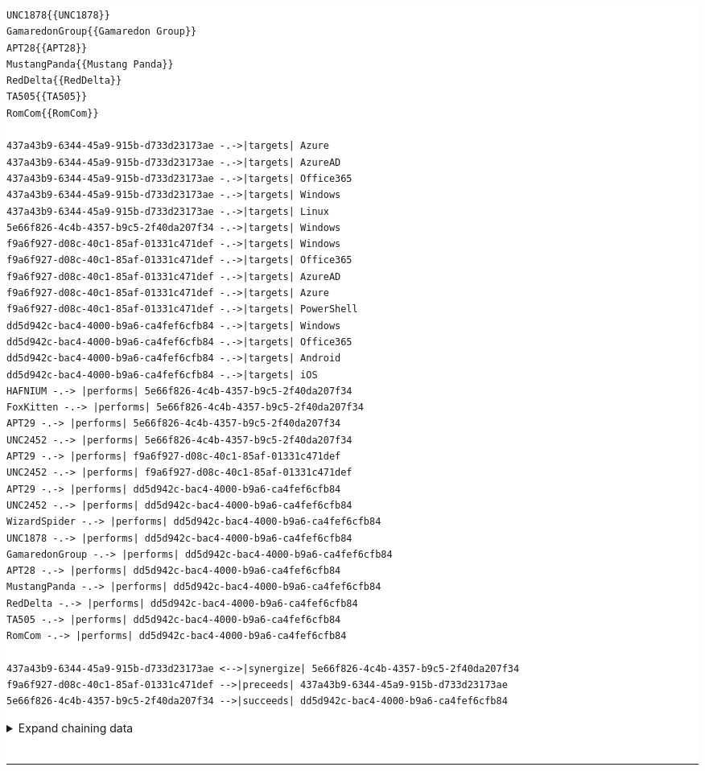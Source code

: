 ```mermaid
UNC1878{{UNC1878}}
GamaredonGroup{{Gamaredon Group}}
APT28{{APT28}}
MustangPanda{{Mustang Panda}}
RedDelta{{RedDelta}}
TA505{{TA505}}
RomCom{{RomCom}}

437a43b9-6344-45a9-915b-d733d23173ae -.->|targets| Azure
437a43b9-6344-45a9-915b-d733d23173ae -.->|targets| AzureAD
437a43b9-6344-45a9-915b-d733d23173ae -.->|targets| Office365
437a43b9-6344-45a9-915b-d733d23173ae -.->|targets| Windows
437a43b9-6344-45a9-915b-d733d23173ae -.->|targets| Linux
5e66f826-4c4b-4357-b9c5-2f40da207f34 -.->|targets| Windows
f9a6f927-d08c-40c1-85af-01331c471def -.->|targets| Windows
f9a6f927-d08c-40c1-85af-01331c471def -.->|targets| Office365
f9a6f927-d08c-40c1-85af-01331c471def -.->|targets| AzureAD
f9a6f927-d08c-40c1-85af-01331c471def -.->|targets| Azure
f9a6f927-d08c-40c1-85af-01331c471def -.->|targets| PowerShell
dd5d942c-bac4-4000-b9a6-ca4fef6cfb84 -.->|targets| Windows
dd5d942c-bac4-4000-b9a6-ca4fef6cfb84 -.->|targets| Office365
dd5d942c-bac4-4000-b9a6-ca4fef6cfb84 -.->|targets| Android
dd5d942c-bac4-4000-b9a6-ca4fef6cfb84 -.->|targets| iOS
HAFNIUM -.-> |performs| 5e66f826-4c4b-4357-b9c5-2f40da207f34
FoxKitten -.-> |performs| 5e66f826-4c4b-4357-b9c5-2f40da207f34
APT29 -.-> |performs| 5e66f826-4c4b-4357-b9c5-2f40da207f34
UNC2452 -.-> |performs| 5e66f826-4c4b-4357-b9c5-2f40da207f34
APT29 -.-> |performs| f9a6f927-d08c-40c1-85af-01331c471def
UNC2452 -.-> |performs| f9a6f927-d08c-40c1-85af-01331c471def
APT29 -.-> |performs| dd5d942c-bac4-4000-b9a6-ca4fef6cfb84
UNC2452 -.-> |performs| dd5d942c-bac4-4000-b9a6-ca4fef6cfb84
WizardSpider -.-> |performs| dd5d942c-bac4-4000-b9a6-ca4fef6cfb84
UNC1878 -.-> |performs| dd5d942c-bac4-4000-b9a6-ca4fef6cfb84
GamaredonGroup -.-> |performs| dd5d942c-bac4-4000-b9a6-ca4fef6cfb84
APT28 -.-> |performs| dd5d942c-bac4-4000-b9a6-ca4fef6cfb84
MustangPanda -.-> |performs| dd5d942c-bac4-4000-b9a6-ca4fef6cfb84
RedDelta -.-> |performs| dd5d942c-bac4-4000-b9a6-ca4fef6cfb84
TA505 -.-> |performs| dd5d942c-bac4-4000-b9a6-ca4fef6cfb84
RomCom -.-> |performs| dd5d942c-bac4-4000-b9a6-ca4fef6cfb84

437a43b9-6344-45a9-915b-d733d23173ae <-->|synergize| 5e66f826-4c4b-4357-b9c5-2f40da207f34
f9a6f927-d08c-40c1-85af-01331c471def -->|preceeds| 437a43b9-6344-45a9-915b-d733d23173ae
5e66f826-4c4b-4357-b9c5-2f40da207f34 -->|succeeds| dd5d942c-bac4-4000-b9a6-ca4fef6cfb84

```


<details><summary>Expand chaining data</summary></details>
&nbsp; 


---
